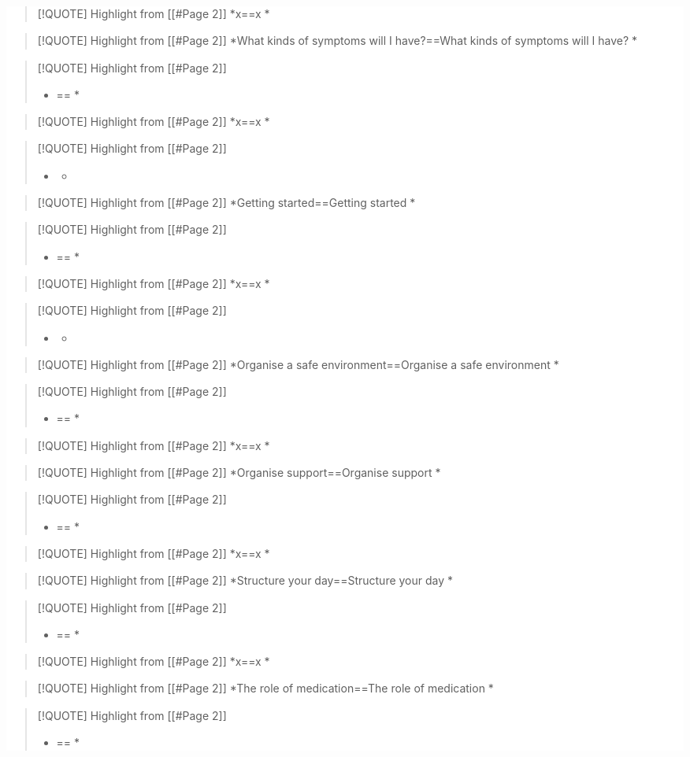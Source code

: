 > [!QUOTE] Highlight from [[#Page 2]]
> *x==x *

> [!QUOTE] Highlight from [[#Page 2]]
> *What kinds of symptoms will I have?==What kinds of symptoms will I have? *

> [!QUOTE] Highlight from [[#Page 2]]
> * ==  *

> [!QUOTE] Highlight from [[#Page 2]]
> *x==x *

> [!QUOTE] Highlight from [[#Page 2]]
> * *

> [!QUOTE] Highlight from [[#Page 2]]
> *Getting started==Getting started *

> [!QUOTE] Highlight from [[#Page 2]]
> * ==  *

> [!QUOTE] Highlight from [[#Page 2]]
> *x==x *

> [!QUOTE] Highlight from [[#Page 2]]
> * *

> [!QUOTE] Highlight from [[#Page 2]]
> *Organise a safe environment==Organise a safe environment *

> [!QUOTE] Highlight from [[#Page 2]]
> * ==  *

> [!QUOTE] Highlight from [[#Page 2]]
> *x==x *

> [!QUOTE] Highlight from [[#Page 2]]
> *Organise support==Organise support *

> [!QUOTE] Highlight from [[#Page 2]]
> * ==  *

> [!QUOTE] Highlight from [[#Page 2]]
> *x==x *

> [!QUOTE] Highlight from [[#Page 2]]
> *Structure your day==Structure your day *

> [!QUOTE] Highlight from [[#Page 2]]
> * ==  *

> [!QUOTE] Highlight from [[#Page 2]]
> *x==x *

> [!QUOTE] Highlight from [[#Page 2]]
> *The role of medication==The role of medication *

> [!QUOTE] Highlight from [[#Page 2]]
> * ==  *
